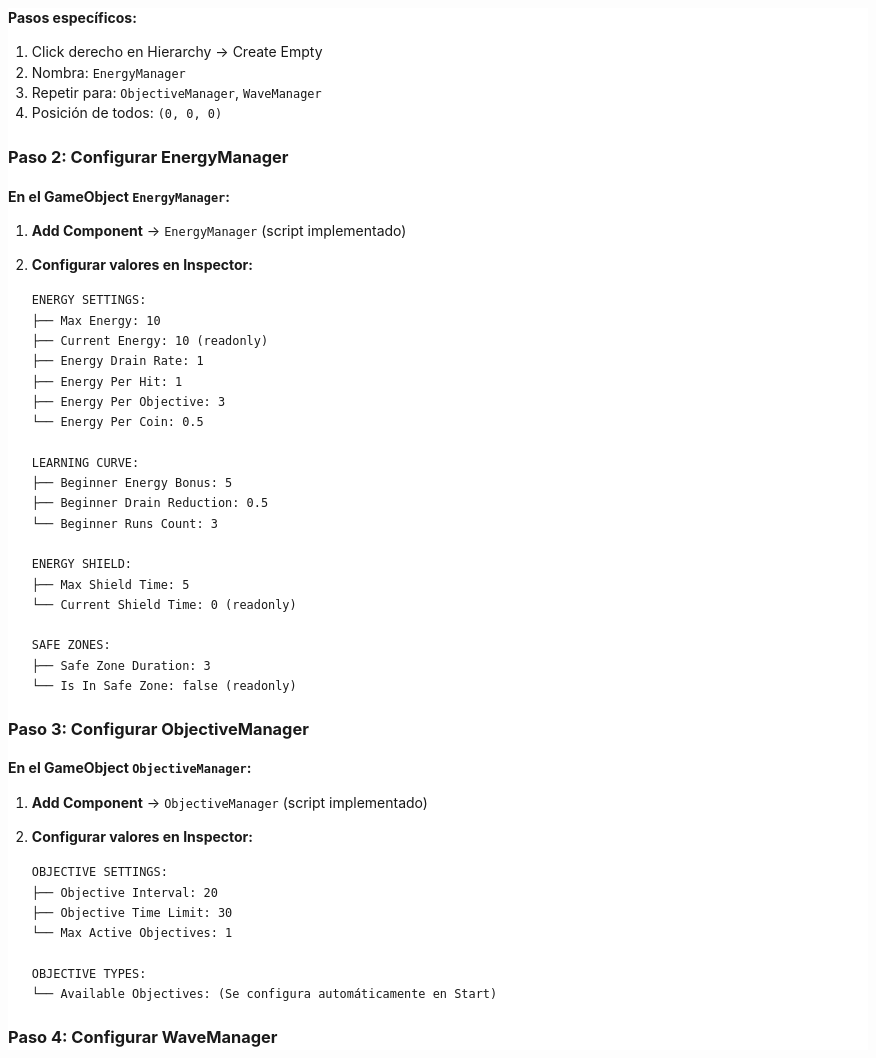 **Pasos específicos:**
1. Click derecho en Hierarchy → Create Empty
2. Nombra: `EnergyManager`
3. Repetir para: `ObjectiveManager`, `WaveManager`
4. Posición de todos: `(0, 0, 0)`

### Paso 2: Configurar EnergyManager

**En el GameObject `EnergyManager`:**

1. **Add Component** → `EnergyManager` (script implementado)

2. **Configurar valores en Inspector:**
   ```
   ENERGY SETTINGS:
   ├── Max Energy: 10
   ├── Current Energy: 10 (readonly)
   ├── Energy Drain Rate: 1
   ├── Energy Per Hit: 1
   ├── Energy Per Objective: 3
   └── Energy Per Coin: 0.5

   LEARNING CURVE:
   ├── Beginner Energy Bonus: 5
   ├── Beginner Drain Reduction: 0.5
   └── Beginner Runs Count: 3

   ENERGY SHIELD:
   ├── Max Shield Time: 5
   └── Current Shield Time: 0 (readonly)

   SAFE ZONES:
   ├── Safe Zone Duration: 3
   └── Is In Safe Zone: false (readonly)
   ```

### Paso 3: Configurar ObjectiveManager  

**En el GameObject `ObjectiveManager`:**

1. **Add Component** → `ObjectiveManager` (script implementado)

2. **Configurar valores en Inspector:**
   ```
   OBJECTIVE SETTINGS:
   ├── Objective Interval: 20
   ├── Objective Time Limit: 30
   └── Max Active Objectives: 1

   OBJECTIVE TYPES:
   └── Available Objectives: (Se configura automáticamente en Start)
   ```

### Paso 4: Configurar WaveManager
